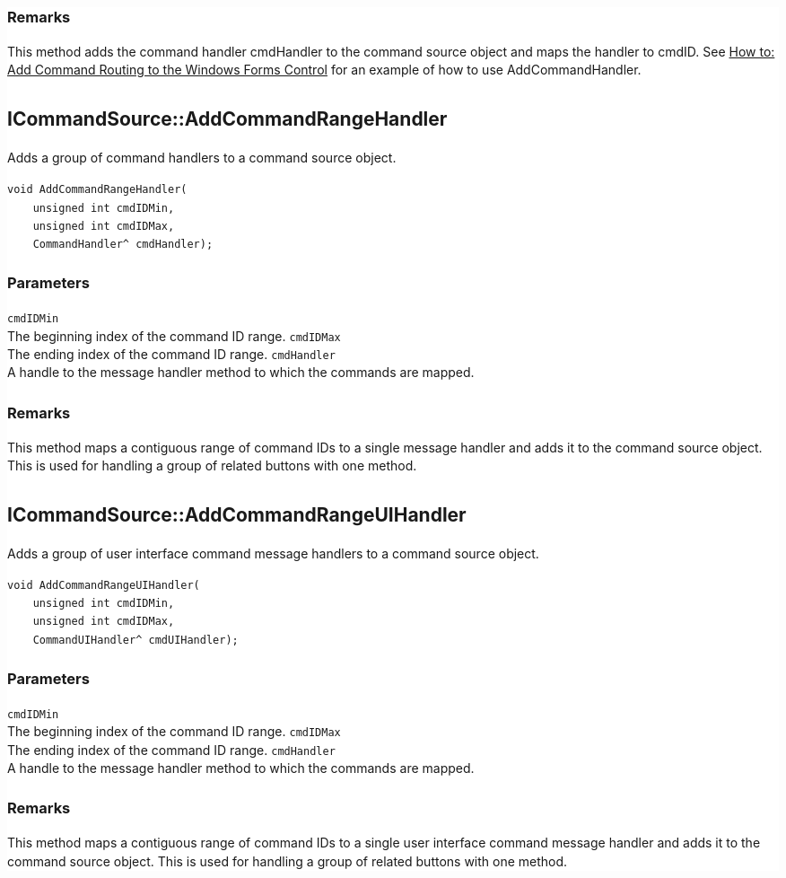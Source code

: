 ### Remarks
This method adds the command handler cmdHandler to the command source object and maps the handler to cmdID.
See [How to: Add Command Routing to the Windows Forms Control](https://msdn.microsoft.com/library/y33d8624.aspx) for an example of how to use AddCommandHandler.

## <a name="icommandsource__addcommandrangehandler"></a> ICommandSource::AddCommandRangeHandler

Adds a group of command handlers to a command source object.
```
void AddCommandRangeHandler(
    unsigned int cmdIDMin,
    unsigned int cmdIDMax,
    CommandHandler^ cmdHandler);
```
### Parameters  
`cmdIDMin`  
The beginning index of the command ID range.
`cmdIDMax`  
The ending index of the command ID range.
`cmdHandler`  
A handle to the message handler method to which the commands are mapped.
### Remarks
This method maps a contiguous range of command IDs to a single message handler and adds it to the command source object. This is used for handling a group of related buttons with one method.

## <a name="icommandsource__addcommandrangeuihandler"></a> ICommandSource::AddCommandRangeUIHandler
Adds a group of user interface command message handlers to a command source object.
```
void AddCommandRangeUIHandler(
    unsigned int cmdIDMin, 
    unsigned int cmdIDMax, 
    CommandUIHandler^ cmdUIHandler);
```
### Parameters  
`cmdIDMin`  
The beginning index of the command ID range.
`cmdIDMax`  
The ending index of the command ID range.
`cmdHandler`  
A handle to the message handler method to which the commands are mapped.

### Remarks
This method maps a contiguous range of command IDs to a single user interface command message handler and adds it to the command source object. This is used for handling a group of related buttons with one method.
